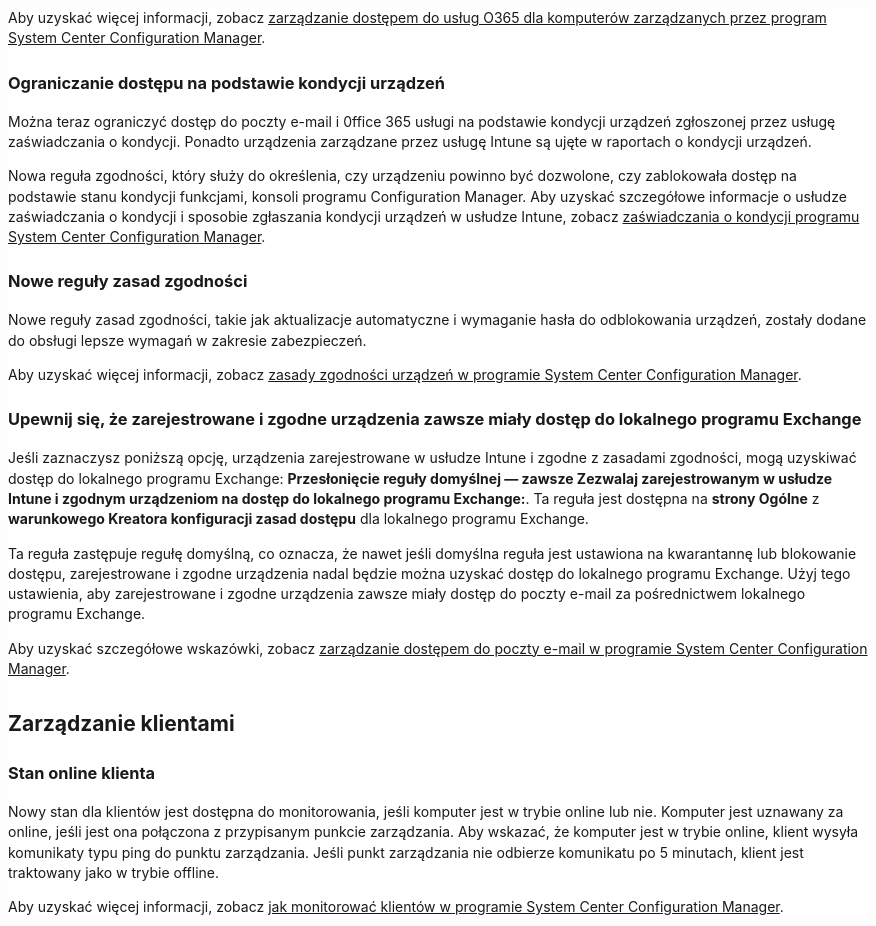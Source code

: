  Aby uzyskać więcej informacji, zobacz [zarządzanie dostępem do usług O365 dla komputerów zarządzanych przez program System Center Configuration Manager](../../../protect/deploy-use/manage-access-to-o365-services-for-pcs-managed-by-sccm.md).  

### <a name="restricting-access-based-on-the-health-of-devices"></a>Ograniczanie dostępu na podstawie kondycji urządzeń  
 Można teraz ograniczyć dostęp do poczty e-mail i 0ffice 365 usługi na podstawie kondycji urządzeń zgłoszonej przez usługę zaświadczania o kondycji. Ponadto urządzenia zarządzane przez usługę Intune są ujęte w raportach o kondycji urządzeń.  

 Nowa reguła zgodności, który służy do określenia, czy urządzeniu powinno być dozwolone, czy zablokowała dostęp na podstawie stanu kondycji funkcjami, konsoli programu Configuration Manager. Aby uzyskać szczegółowe informacje o usłudze zaświadczania o kondycji i sposobie zgłaszania kondycji urządzeń w usłudze Intune, zobacz [zaświadczania o kondycji programu System Center Configuration Manager](../../../core/servers/manage/health-attestation.md).  

### <a name="new-compliance-policy-rules"></a>Nowe reguły zasad zgodności  
 Nowe reguły zasad zgodności, takie jak aktualizacje automatyczne i wymaganie hasła do odblokowania urządzeń, zostały dodane do obsługi lepsze wymagań w zakresie zabezpieczeń.

 Aby uzyskać więcej informacji, zobacz [zasady zgodności urządzeń w programie System Center Configuration Manager](../../../protect/deploy-use/device-compliance-policies.md).  

### <a name="make-sure-enrolled-and-compliant-devices-always-have-access-to-exchange-on-premises"></a>Upewnij się, że zarejestrowane i zgodne urządzenia zawsze miały dostęp do lokalnego programu Exchange  
 Jeśli zaznaczysz poniższą opcję, urządzenia zarejestrowane w usłudze Intune i zgodne z zasadami zgodności, mogą uzyskiwać dostęp do lokalnego programu Exchange: **Przesłonięcie reguły domyślnej — zawsze Zezwalaj zarejestrowanym w usłudze Intune i zgodnym urządzeniom na dostęp do lokalnego programu Exchange:**. Ta reguła jest dostępna na **strony Ogólne** z **warunkowego Kreatora konfiguracji zasad dostępu** dla lokalnego programu Exchange.

 Ta reguła zastępuje regułę domyślną, co oznacza, że nawet jeśli domyślna reguła jest ustawiona na kwarantannę lub blokowanie dostępu, zarejestrowane i zgodne urządzenia nadal będzie można uzyskać dostęp do lokalnego programu Exchange. Użyj tego ustawienia, aby zarejestrowane i zgodne urządzenia zawsze miały dostęp do poczty e-mail za pośrednictwem lokalnego programu Exchange.   

 Aby uzyskać szczegółowe wskazówki, zobacz [zarządzanie dostępem do poczty e-mail w programie System Center Configuration Manager](../../../protect/deploy-use/manage-email-access.md).  

## <a name="client-management"></a>Zarządzanie klientami  

### <a name="client-online-status"></a>Stan online klienta  
 Nowy stan dla klientów jest dostępna do monitorowania, jeśli komputer jest w trybie online lub nie. Komputer jest uznawany za online, jeśli jest ona połączona z przypisanym punkcie zarządzania. Aby wskazać, że komputer jest w trybie online, klient wysyła komunikaty typu ping do punktu zarządzania. Jeśli punkt zarządzania nie odbierze komunikatu po 5 minutach, klient jest traktowany jako w trybie offline.  

 Aby uzyskać więcej informacji, zobacz [jak monitorować klientów w programie System Center Configuration Manager](../../../core/clients/manage/monitor-clients.md).  
